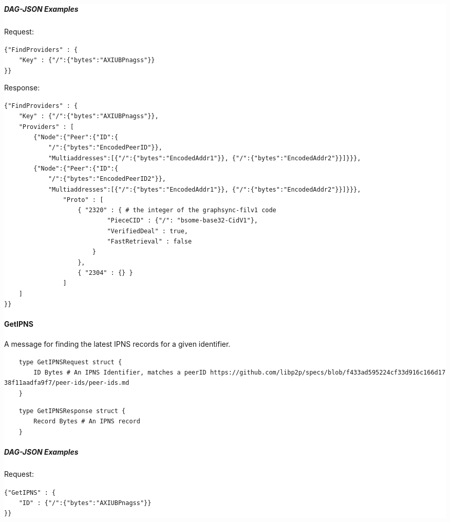 ##### DAG-JSON Examples

Request:
```
{"FindProviders" : {
    "Key" : {"/":{"bytes":"AXIUBPnagss"}}
}}
```

Response:
```
{"FindProviders" : {
    "Key" : {"/":{"bytes":"AXIUBPnagss"}},
    "Providers" : [
        {"Node":{"Peer":{"ID":{
            "/":{"bytes":"EncodedPeerID"}},
            "Multiaddresses":[{"/":{"bytes":"EncodedAddr1"}}, {"/":{"bytes":"EncodedAddr2"}}]}}},
        {"Node":{"Peer":{"ID":{
            "/":{"bytes":"EncodedPeerID2"}},
            "Multiaddresses":[{"/":{"bytes":"EncodedAddr1"}}, {"/":{"bytes":"EncodedAddr2"}}]}}},
                "Proto" : [
                    { "2320" : { # the integer of the graphsync-filv1 code
                            "PieceCID" : {"/": "bsome-base32-CidV1"},
                            "VerifiedDeal" : true,
                            "FastRetrieval" : false
                        }
                    },
                    { "2304" : {} }
                ]
    ]
}}
```

#### GetIPNS

A message for finding the latest IPNS records for a given identifier.

```ipldsch
    type GetIPNSRequest struct {
        ID Bytes # An IPNS Identifier, matches a peerID https://github.com/libp2p/specs/blob/f433ad595224cf33d916c166d1738f11aadfa9f7/peer-ids/peer-ids.md
    }
```

```ipldsch
    type GetIPNSResponse struct {
        Record Bytes # An IPNS record
    }
```

##### DAG-JSON Examples

Request:
```
{"GetIPNS" : {
    "ID" : {"/":{"bytes":"AXIUBPnagss"}}
}}
```

